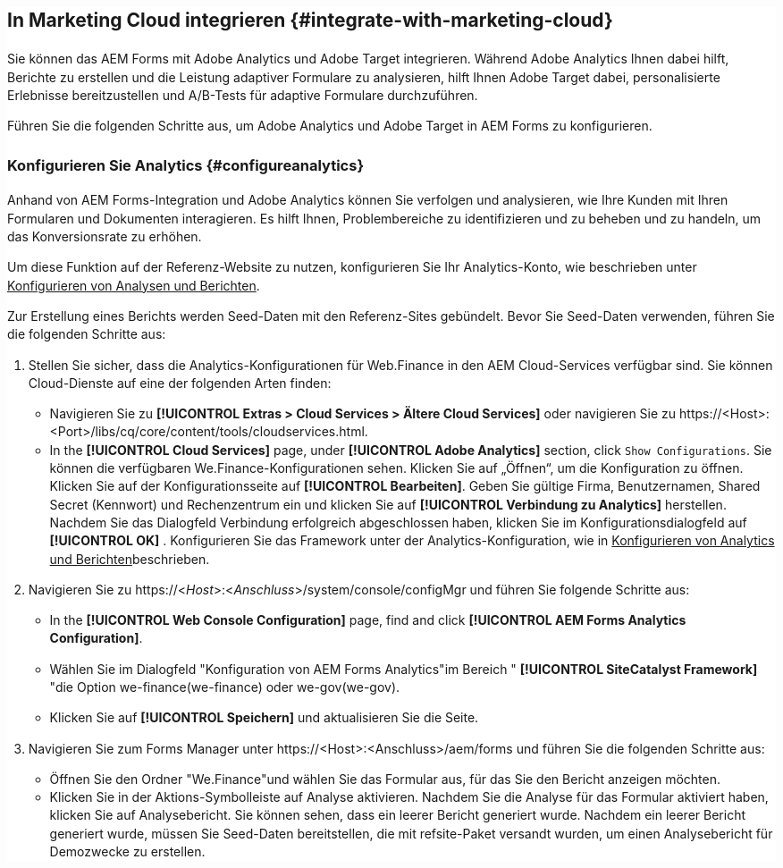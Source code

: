 ## In Marketing Cloud integrieren {#integrate-with-marketing-cloud}

Sie können das AEM Forms mit Adobe Analytics und Adobe Target integrieren. Während Adobe Analytics Ihnen dabei hilft, Berichte zu erstellen und die Leistung adaptiver Formulare zu analysieren, hilft Ihnen Adobe Target dabei, personalisierte Erlebnisse bereitzustellen und A/B-Tests für adaptive Formulare durchzuführen.

Führen Sie die folgenden Schritte aus, um Adobe Analytics und Adobe Target in AEM Forms zu konfigurieren.

### Konfigurieren Sie Analytics {#configureanalytics}

Anhand von AEM Forms-Integration und Adobe Analytics können Sie verfolgen und analysieren, wie Ihre Kunden mit Ihren Formularen und Dokumenten interagieren. Es hilft Ihnen, Problembereiche zu identifizieren und zu beheben und zu handeln, um das Konversionsrate zu erhöhen.

Um diese Funktion auf der Referenz-Website zu nutzen, konfigurieren Sie Ihr Analytics-Konto, wie beschrieben unter [Konfigurieren von Analysen und Berichten](../../forms/using/configure-analytics-forms-documents.md).

Zur Erstellung eines Berichts werden Seed-Daten mit den Referenz-Sites gebündelt. Bevor Sie Seed-Daten verwenden, führen Sie die folgenden Schritte aus:

1. Stellen Sie sicher, dass die Analytics-Konfigurationen für Web.Finance in den AEM Cloud-Services verfügbar sind. Sie können Cloud-Dienste auf eine der folgenden Arten finden:

   * Navigieren Sie zu **[!UICONTROL Extras > Cloud Services > Ältere Cloud Services]** oder navigieren Sie zu https://&lt;Host>:&lt;Port>/libs/cq/core/content/tools/cloudservices.html.
   * In the **[!UICONTROL Cloud Services]** page, under **[!UICONTROL Adobe Analytics]** section, click `Show Configurations`. Sie können die verfügbaren We.Finance-Konfigurationen sehen. Klicken Sie auf „Öffnen“, um die Konfiguration zu öffnen. Klicken Sie auf der Konfigurationsseite auf **[!UICONTROL Bearbeiten]**. Geben Sie gültige Firma, Benutzernamen, Shared Secret (Kennwort) und Rechenzentrum ein und klicken Sie auf **[!UICONTROL Verbindung zu Analytics]** herstellen. Nachdem Sie das Dialogfeld Verbindung erfolgreich abgeschlossen haben, klicken Sie im Konfigurationsdialogfeld auf **[!UICONTROL OK]** . Konfigurieren Sie das Framework unter der Analytics-Konfiguration, wie in [Konfigurieren von Analytics und Berichten](../../forms/using/configure-analytics-forms-documents.md)beschrieben.

1. Navigieren Sie zu https://&lt;*Host*>:&lt;*Anschluss*>/system/console/configMgr und führen Sie folgende Schritte aus:

   * In the **[!UICONTROL Web Console Configuration]** page, find and click **[!UICONTROL AEM Forms Analytics Configuration]**.

   * Wählen Sie im Dialogfeld &quot;Konfiguration von AEM Forms Analytics&quot;im Bereich &quot; **[!UICONTROL SiteCatalyst Framework]** &quot;die Option we-finance(we-finance) oder we-gov(we-gov).
   * Klicken Sie auf **[!UICONTROL Speichern]** und aktualisieren Sie die Seite.

1. Navigieren Sie zum Forms Manager unter https://&lt;Host>:&lt;Anschluss>/aem/forms und führen Sie die folgenden Schritte aus:

   * Öffnen Sie den Ordner &quot;We.Finance&quot;und wählen Sie das Formular aus, für das Sie den Bericht anzeigen möchten.
   * Klicken Sie in der Aktions-Symbolleiste auf Analyse aktivieren. Nachdem Sie die Analyse für das Formular aktiviert haben, klicken Sie auf Analysebericht. Sie können sehen, dass ein leerer Bericht generiert wurde. Nachdem ein leerer Bericht generiert wurde, müssen Sie Seed-Daten bereitstellen, die mit refsite-Paket versandt wurden, um einen Analysebericht für Demozwecke zu erstellen.
